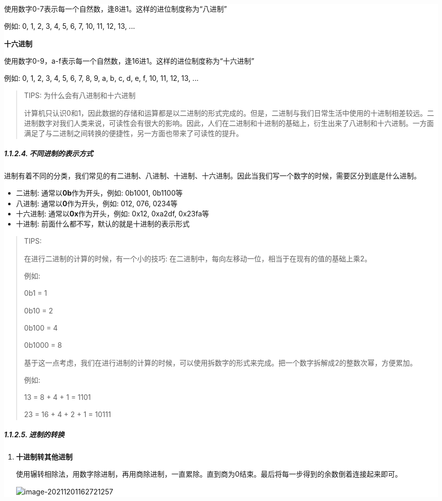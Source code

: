 使用数字0-7表示每一个自然数，逢8进1。这样的进位制度称为“八进制”

例如: 0, 1, 2, 3, 4, 5, 6, 7, 10, 11, 12, 13, ...

**十六进制**

使用数字0-9，a-f表示每一个自然数，逢16进1。这样的进位制度称为“十六进制”

例如: 0, 1, 2, 3, 4, 5, 6, 7, 8, 9, a, b, c, d, e, f, 10, 11, 12, 13, ...

>   TIPS: 为什么会有八进制和十六进制
>
>   计算机只认识0和1，因此数据的存储和运算都是以二进制的形式完成的。但是，二进制与我们日常生活中使用的十进制相差较远。二进制数字对我们人类来说，可读性会有很大的影响。因此，人们在二进制和十进制的基础上，衍生出来了八进制和十六进制。一方面满足了与二进制之间转换的便捷性，另一方面也带来了可读性的提升。



##### 1.1.2.4. 不同进制的表示方式

进制有着不同的分类，我们常见的有二进制、八进制、十进制、十六进制。因此当我们写一个数字的时候，需要区分到底是什么进制。

-   二进制: 通常以**0b**作为开头，例如: 0b1001, 0b1100等
-   八进制: 通常以**0**作为开头，例如: 012, 076, 0234等
-   十六进制: 通常以**0x**作为开头，例如: 0x12, 0xa2df, 0x23fa等
-   十进制: 前面什么都不写，默认的就是十进制的表示形式

>   TIPS: 
>
>   在进行二进制的计算的时候，有一个小的技巧: 在二进制中，每向左移动一位，相当于在现有的值的基础上乘2。
>
>   例如:
>
>   0b1 = 1
>
>   0b10 = 2
>
>   0b100 = 4
>
>   0b1000 = 8
>
>   基于这一点考虑，我们在进行进制的计算的时候，可以使用拆数字的形式来完成。把一个数字拆解成2的整数次幂，方便累加。
>
>   例如:
>
>   13 = 8 + 4 + 1 = 1101
>
>   23 = 16 + 4 + 2 + 1 = 10111



##### 1.1.2.5. 进制的转换

1.   **十进制转其他进制**

     使用辗转相除法，用数字除进制，再用商除进制，一直累除。直到商为0结束。最后将每一步得到的余数倒着连接起来即可。

     ![image-20211201162721257](https://shawn-qianfeng.oss-cn-beijing.aliyuncs.com/img/image-20211201162721257.png)
